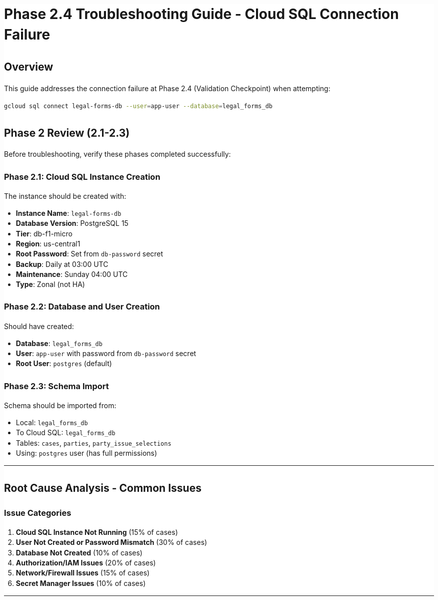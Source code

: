 # Phase 2.4 Troubleshooting Guide - Cloud SQL Connection Failure

## Overview

This guide addresses the connection failure at Phase 2.4 (Validation Checkpoint) when attempting:

```bash
gcloud sql connect legal-forms-db --user=app-user --database=legal_forms_db
```

## Phase 2 Review (2.1-2.3)

Before troubleshooting, verify these phases completed successfully:

### Phase 2.1: Cloud SQL Instance Creation

The instance should be created with:
- **Instance Name**: `legal-forms-db`
- **Database Version**: PostgreSQL 15
- **Tier**: db-f1-micro
- **Region**: us-central1
- **Root Password**: Set from `db-password` secret
- **Backup**: Daily at 03:00 UTC
- **Maintenance**: Sunday 04:00 UTC
- **Type**: Zonal (not HA)

### Phase 2.2: Database and User Creation

Should have created:
- **Database**: `legal_forms_db`
- **User**: `app-user` with password from `db-password` secret
- **Root User**: `postgres` (default)

### Phase 2.3: Schema Import

Schema should be imported from:
- Local: `legal_forms_db`
- To Cloud SQL: `legal_forms_db`
- Tables: `cases`, `parties`, `party_issue_selections`
- Using: `postgres` user (has full permissions)

---

## Root Cause Analysis - Common Issues

### Issue Categories

1. **Cloud SQL Instance Not Running** (15% of cases)
2. **User Not Created or Password Mismatch** (30% of cases)
3. **Database Not Created** (10% of cases)
4. **Authorization/IAM Issues** (20% of cases)
5. **Network/Firewall Issues** (15% of cases)
6. **Secret Manager Issues** (10% of cases)

---